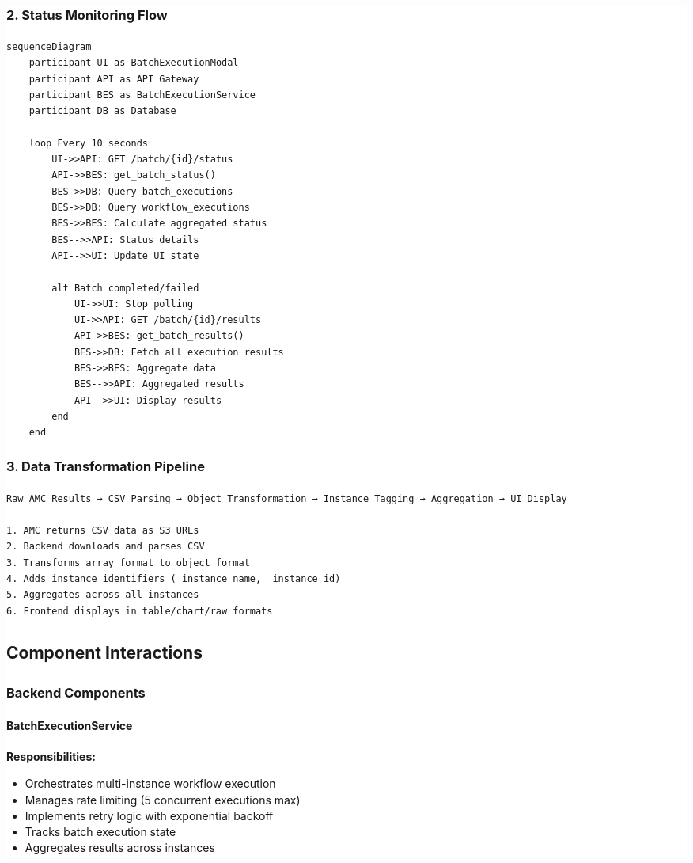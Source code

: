 ### 2. Status Monitoring Flow

```mermaid
sequenceDiagram
    participant UI as BatchExecutionModal
    participant API as API Gateway
    participant BES as BatchExecutionService
    participant DB as Database
    
    loop Every 10 seconds
        UI->>API: GET /batch/{id}/status
        API->>BES: get_batch_status()
        BES->>DB: Query batch_executions
        BES->>DB: Query workflow_executions
        BES->>BES: Calculate aggregated status
        BES-->>API: Status details
        API-->>UI: Update UI state
        
        alt Batch completed/failed
            UI->>UI: Stop polling
            UI->>API: GET /batch/{id}/results
            API->>BES: get_batch_results()
            BES->>DB: Fetch all execution results
            BES->>BES: Aggregate data
            BES-->>API: Aggregated results
            API-->>UI: Display results
        end
    end
```

### 3. Data Transformation Pipeline

```
Raw AMC Results → CSV Parsing → Object Transformation → Instance Tagging → Aggregation → UI Display

1. AMC returns CSV data as S3 URLs
2. Backend downloads and parses CSV
3. Transforms array format to object format
4. Adds instance identifiers (_instance_name, _instance_id)
5. Aggregates across all instances
6. Frontend displays in table/chart/raw formats
```

## Component Interactions

### Backend Components

#### BatchExecutionService
**Responsibilities:**
- Orchestrates multi-instance workflow execution
- Manages rate limiting (5 concurrent executions max)
- Implements retry logic with exponential backoff
- Tracks batch execution state
- Aggregates results across instances

